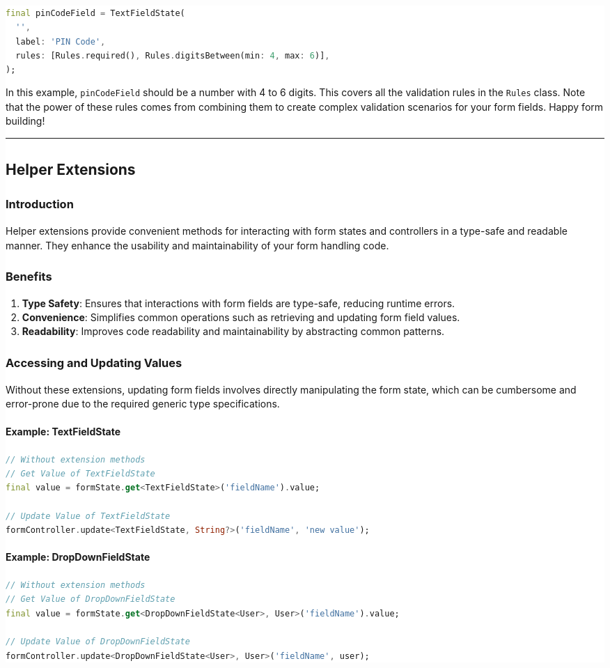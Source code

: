 ```dart
final pinCodeField = TextFieldState(
  '',
  label: 'PIN Code',
  rules: [Rules.required(), Rules.digitsBetween(min: 4, max: 6)],
);
```

In this example, `pinCodeField` should be a number with 4 to 6 digits.
This covers all the validation rules in the `Rules` class. Note that the power of these rules comes from combining them to create complex validation scenarios for your form fields. Happy form building!

---

## Helper Extensions

### Introduction

Helper extensions provide convenient methods for interacting with form states and controllers in a type-safe and readable manner. They enhance the usability and maintainability of your form handling code.

### Benefits

1. **Type Safety**: Ensures that interactions with form fields are type-safe, reducing runtime errors.
2. **Convenience**: Simplifies common operations such as retrieving and updating form field values.
3. **Readability**: Improves code readability and maintainability by abstracting common patterns.

### Accessing and Updating Values 

Without these extensions, updating form fields involves directly manipulating the form state, which can be cumbersome and error-prone due to the required generic type specifications.

#### Example: TextFieldState

```dart
// Without extension methods
// Get Value of TextFieldState
final value = formState.get<TextFieldState>('fieldName').value;

// Update Value of TextFieldState
formController.update<TextFieldState, String?>('fieldName', 'new value');
```

#### Example: DropDownFieldState

```dart
// Without extension methods
// Get Value of DropDownFieldState
final value = formState.get<DropDownFieldState<User>, User>('fieldName').value;

// Update Value of DropDownFieldState
formController.update<DropDownFieldState<User>, User>('fieldName', user);
```
